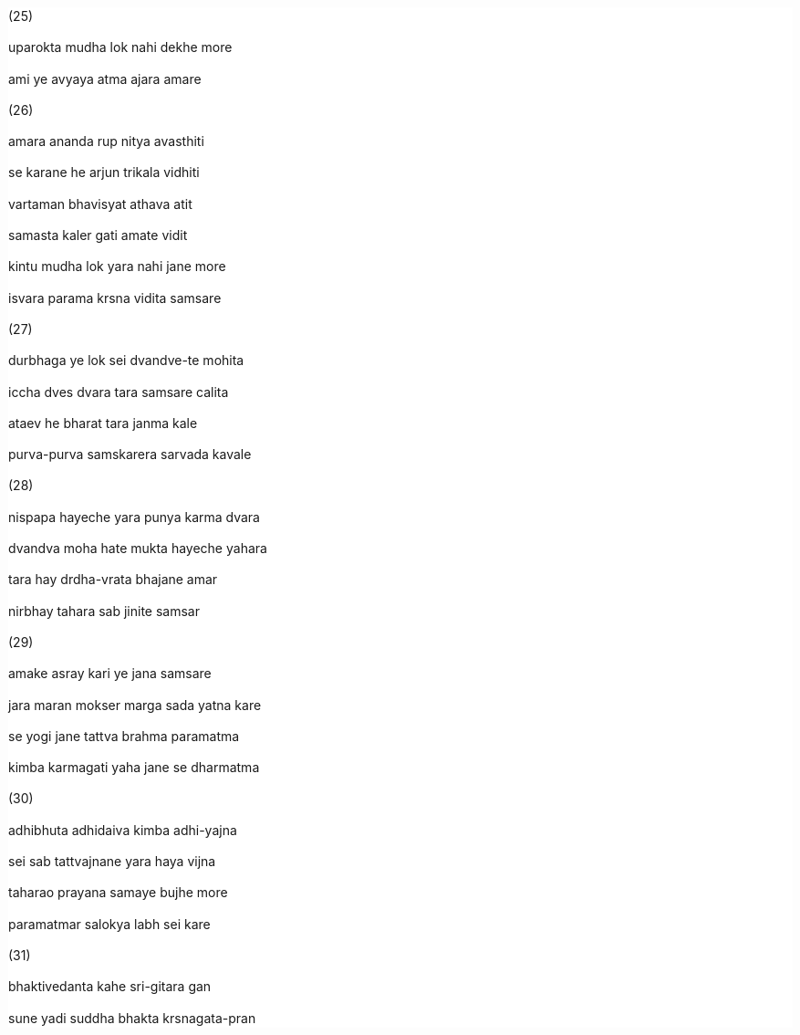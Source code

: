 (25)

uparokta mudha lok nahi dekhe more

ami ye avyaya atma ajara amare

(26)

amara ananda rup nitya avasthiti

se karane he arjun trikala vidhiti

vartaman bhavisyat athava atit

samasta kaler gati amate vidit

kintu mudha lok yara nahi jane more

isvara parama krsna vidita samsare

(27)

durbhaga ye lok sei dvandve-te mohita

iccha dves dvara tara samsare calita

ataev he bharat tara janma kale

purva-purva samskarera sarvada kavale

(28)

nispapa hayeche yara punya karma dvara

dvandva moha hate mukta hayeche yahara

tara hay drdha-vrata bhajane amar

nirbhay tahara sab jinite samsar

(29)

amake asray kari ye jana samsare

jara maran mokser marga sada yatna kare

se yogi jane tattva brahma paramatma

kimba karmagati yaha jane se dharmatma

(30)

adhibhuta adhidaiva kimba adhi-yajna

sei sab tattvajnane yara haya vijna

taharao prayana samaye bujhe more

paramatmar salokya labh sei kare

(31)

bhaktivedanta kahe sri-gitara gan

sune yadi suddha bhakta krsnagata-pran
